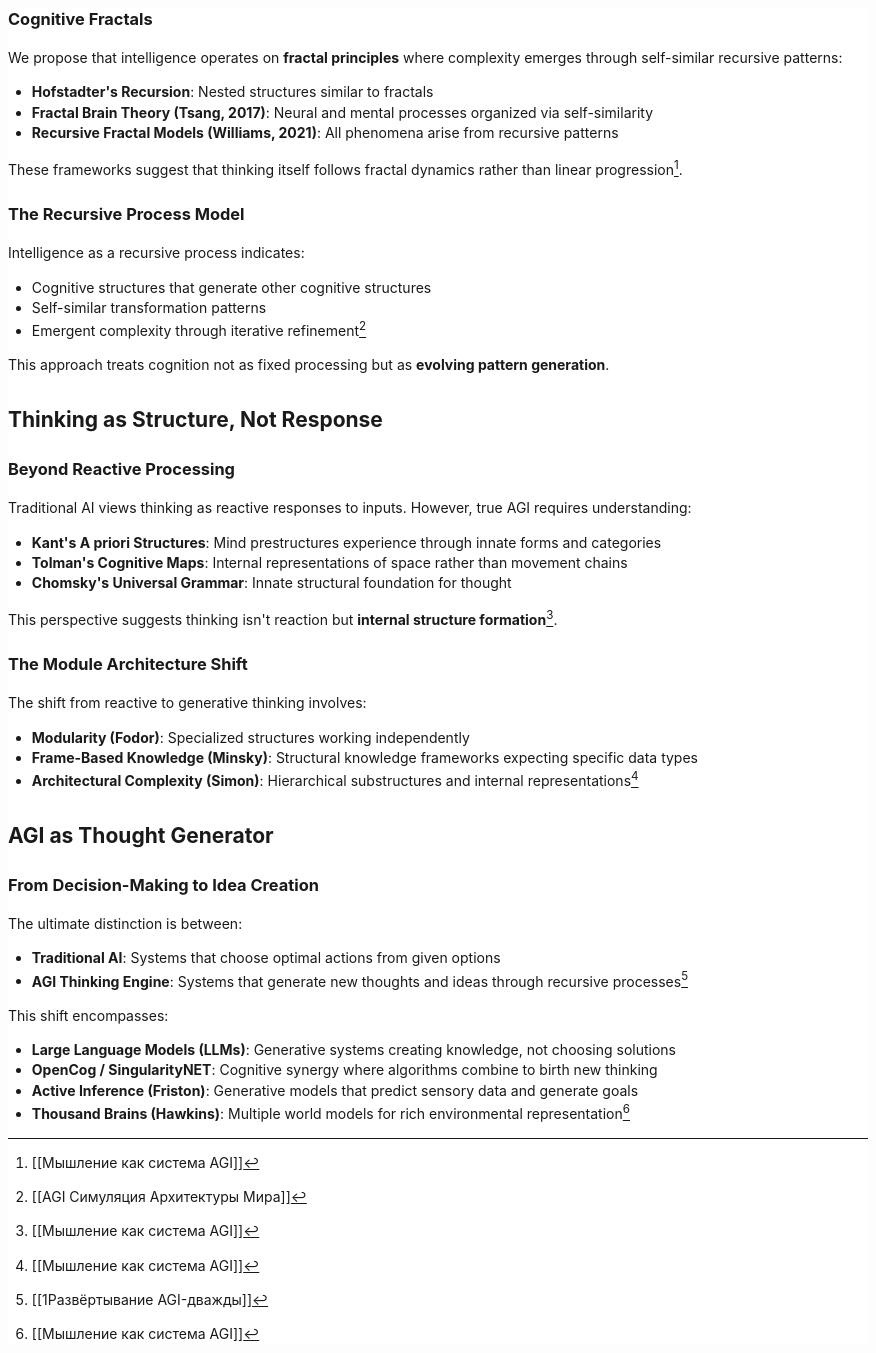 ### Cognitive Fractals

We propose that intelligence operates on **fractal principles** where complexity emerges through self-similar recursive patterns:
- **Hofstadter's Recursion**: Nested structures similar to fractals
- **Fractal Brain Theory (Tsang, 2017)**: Neural and mental processes organized via self-similarity  
- **Recursive Fractal Models (Williams, 2021)**: All phenomena arise from recursive patterns

These frameworks suggest that thinking itself follows fractal dynamics rather than linear progression[^1].

### The Recursive Process Model

Intelligence as a recursive process indicates:
- Cognitive structures that generate other cognitive structures
- Self-similar transformation patterns
- Emergent complexity through iterative refinement[^3]

This approach treats cognition not as fixed processing but as **evolving pattern generation**.

## Thinking as Structure, Not Response

### Beyond Reactive Processing

Traditional AI views thinking as reactive responses to inputs. However, true AGI requires understanding:
- **Kant's A priori Structures**: Mind prestructures experience through innate forms and categories
- **Tolman's Cognitive Maps**: Internal representations of space rather than movement chains  
- **Chomsky's Universal Grammar**: Innate structural foundation for thought

This perspective suggests thinking isn't reaction but **internal structure formation**[^1].

### The Module Architecture Shift

The shift from reactive to generative thinking involves:
- **Modularity (Fodor)**: Specialized structures working independently
- **Frame-Based Knowledge (Minsky)**: Structural knowledge frameworks expecting specific data types  
- **Architectural Complexity (Simon)**: Hierarchical substructures and internal representations[^1]

## AGI as Thought Generator

### From Decision-Making to Idea Creation

The ultimate distinction is between:
- **Traditional AI**: Systems that choose optimal actions from given options
- **AGI Thinking Engine**: Systems that generate new thoughts and ideas through recursive processes[^4]

This shift encompasses:
- **Large Language Models (LLMs)**: Generative systems creating knowledge, not choosing solutions  
- **OpenCog / SingularityNET**: Cognitive synergy where algorithms combine to birth new thinking
- **Active Inference (Friston)**: Generative models that predict sensory data and generate goals
- **Thousand Brains (Hawkins)**: Multiple world models for rich environmental representation[^1]


[^1]: [[Мышление как система AGI]]
[^2]: [[01_ix_мышление_как]] 
[^3]: [[AGI Симуляция Архитектуры Мира]]
[^4]: [[1Развёртывание AGI-дважды]]
[^5]: [[Self-Generating Architectures in AGI]]